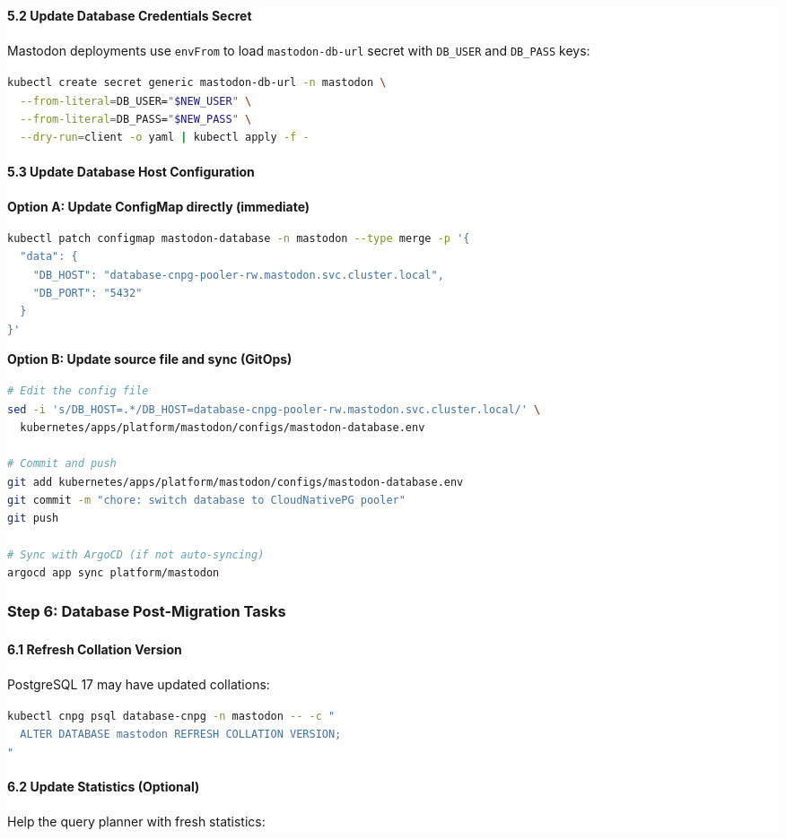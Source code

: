 #### 5.2 Update Database Credentials Secret

Mastodon deployments use `envFrom` to load `mastodon-db-url` secret with `DB_USER` and `DB_PASS` keys:

```bash
kubectl create secret generic mastodon-db-url -n mastodon \
  --from-literal=DB_USER="$NEW_USER" \
  --from-literal=DB_PASS="$NEW_PASS" \
  --dry-run=client -o yaml | kubectl apply -f -
```

#### 5.3 Update Database Host Configuration

**Option A: Update ConfigMap directly (immediate)**

```bash
kubectl patch configmap mastodon-database -n mastodon --type merge -p '{
  "data": {
    "DB_HOST": "database-cnpg-pooler-rw.mastodon.svc.cluster.local",
    "DB_PORT": "5432"
  }
}'
```

**Option B: Update source file and sync (GitOps)**

```bash
# Edit the config file
sed -i 's/DB_HOST=.*/DB_HOST=database-cnpg-pooler-rw.mastodon.svc.cluster.local/' \
  kubernetes/apps/platform/mastodon/configs/mastodon-database.env

# Commit and push
git add kubernetes/apps/platform/mastodon/configs/mastodon-database.env
git commit -m "chore: switch database to CloudNativePG pooler"
git push

# Sync with ArgoCD (if not auto-syncing)
argocd app sync platform/mastodon
```

### Step 6: Database Post-Migration Tasks

#### 6.1 Refresh Collation Version

PostgreSQL 17 may have updated collations:

```bash
kubectl cnpg psql database-cnpg -n mastodon -- -c "
  ALTER DATABASE mastodon REFRESH COLLATION VERSION;
"
```

#### 6.2 Update Statistics (Optional)

Help the query planner with fresh statistics:
